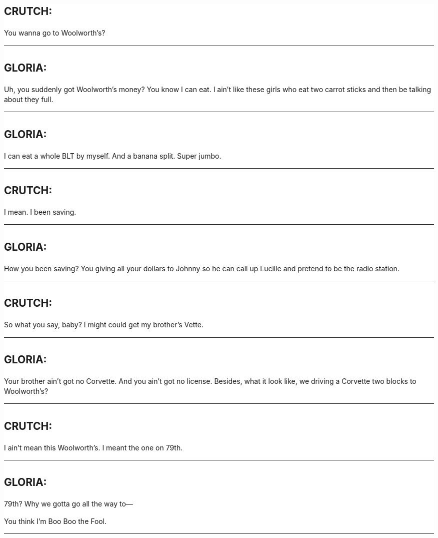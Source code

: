 
## CRUTCH:
You wanna go to Woolworth’s? 

---

## GLORIA:
Uh, you suddenly got Woolworth’s money? You know I can eat. I ain’t like these girls who eat two carrot sticks and then be talking about they full. 

---

## GLORIA:
I can eat a whole BLT by myself. And a banana split. Super jumbo. 

---

## CRUTCH:
I mean. I been saving.

---

## GLORIA: 
How you been saving? You giving all your dollars to Johnny so he can call up Lucille and pretend to be the radio station. 

---

## CRUTCH: 
So what you say, baby? I might could get my brother’s Vette. 

---

## GLORIA: 
Your brother ain’t got no Corvette. And you ain’t got no license. Besides, what it look like, we driving a Corvette two blocks to Woolworth’s?

---

## CRUTCH: 
I ain’t mean this Woolworth’s. I meant the one on 79th. 

---

## GLORIA: 
79th? Why we gotta go all the way to— 

You think I’m Boo Boo the Fool. 

---